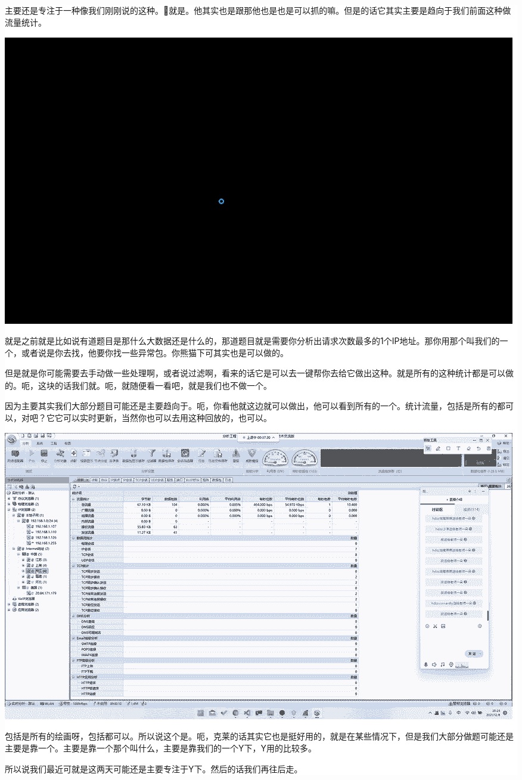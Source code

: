 主要还是专注于一种像我们刚刚说的这种。🎼就是。他其实也是跟那他也是也是可以抓的嘛。但是的话它其实主要是趋向于我们前面这种做流量统计。



![](img/e53fe306cc08e614d7fc83f03f752d92_20.png)

就是之前就是比如说有道题目是那什么大数据还是什么的，那道题目就是需要你分析出请求次数最多的1个IP地址。那你用那个叫我们的一个，或者说是你去找，他要你找一些异常包。你熊猫下可其实也是可以做的。

但是就是你可能需要去手动做一些处理啊，或者说过滤啊，看来的话它是可以去一键帮你去给它做出这种。就是所有的这种统计都是可以做的。呃，这块的话我们就。呃，就随便看一看吧，就是我们也不做一个。

因为主要其实我们大部分题目可能还是主要趋向于。呃，你看他就这边就可以做出，他可以看到所有的一个。统计流量，包括是所有的都可以，对吧？它它可以实时更新，当然你也可以去用这种回放的，也可以。



![](img/e53fe306cc08e614d7fc83f03f752d92_22.png)

包括是所有的绘画呀，包括都可以。所以说这个是。呃，克莱的话其实它也是挺好用的，就是在某些情况下，但是我们大部分做题可能还是主要是靠一个。主要是靠一个那个叫什么，主要是靠我们的一个Y下，Y用的比较多。

所以说我们最近可就是这两天可能还是主要专注于Y下。然后的话我们再往后走。